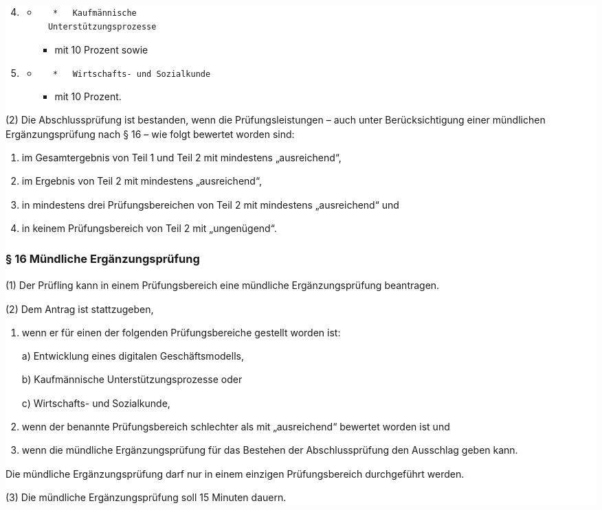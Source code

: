 4.
    *        *   Kaufmännische
            Unterstützungsprozesse

        *   mit 10 Prozent sowie





5.
    *        *   Wirtschafts- und Sozialkunde

        *   mit 10 Prozent.







(2) Die Abschlussprüfung ist bestanden, wenn die Prüfungsleistungen – auch unter Berücksichtigung einer mündlichen Ergänzungsprüfung nach § 16 – wie folgt bewertet worden sind:

1.  im Gesamtergebnis von Teil 1 und Teil 2 mit mindestens „ausreichend“,


2.  im Ergebnis von Teil 2 mit mindestens „ausreichend“,


3.  in mindestens drei Prüfungsbereichen von Teil 2 mit mindestens „ausreichend“ und


4.  in keinem Prüfungsbereich von Teil 2 mit „ungenügend“.





### § 16 Mündliche Ergänzungsprüfung

(1) Der Prüfling kann in einem Prüfungsbereich eine mündliche Ergänzungsprüfung beantragen.

(2) Dem Antrag ist stattzugeben,

1.  wenn er für einen der folgenden Prüfungsbereiche gestellt worden ist:

    a)  Entwicklung eines digitalen Geschäftsmodells,


    b)  Kaufmännische Unterstützungsprozesse oder


    c)  Wirtschafts- und Sozialkunde,





2.  wenn der benannte Prüfungsbereich schlechter als mit „ausreichend“ bewertet worden ist und


3.  wenn die mündliche Ergänzungsprüfung für das Bestehen der Abschlussprüfung den Ausschlag geben kann.



Die mündliche Ergänzungsprüfung darf nur in einem einzigen Prüfungsbereich durchgeführt werden.

(3) Die mündliche Ergänzungsprüfung soll 15 Minuten dauern.
